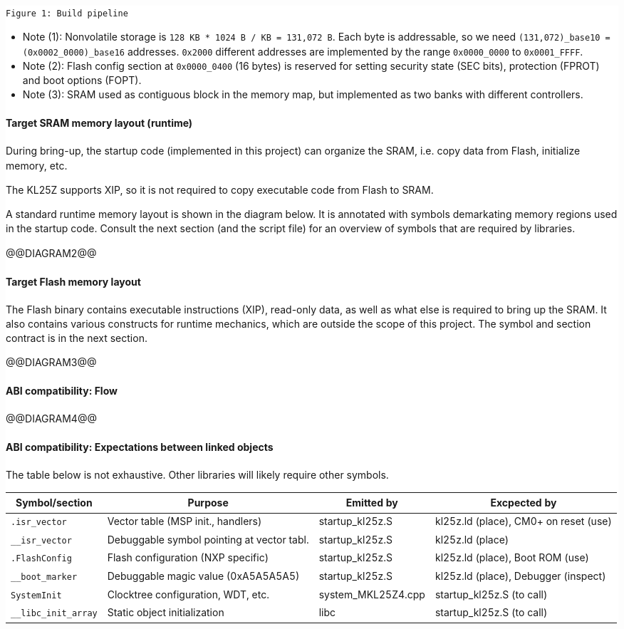 ```Figure 1: Build pipeline```

- Note (1): Nonvolatile storage is `128 KB * 1024 B / KB = 131,072 B`. Each byte is addressable, so we need `(131,072)_base10 = (0x0002_0000)_base16` addresses. `0x2000` different addresses are implemented by the range `0x0000_0000` to `0x0001_FFFF`.
- Note (2): Flash config section at `0x0000_0400` (16 bytes) is reserved for setting security state (SEC bits), protection (FPROT) and boot options (FOPT).
- Note (3): SRAM used as contiguous block in the memory map, but implemented as two banks with different controllers.

#### Target SRAM memory layout (runtime)
During bring-up, the startup code (implemented in this project) can organize the SRAM, i.e. copy data from Flash, initialize memory, etc.

The KL25Z supports XIP, so it is not required to copy executable code from Flash to SRAM.

A standard runtime memory layout is shown in the diagram below. 
It is annotated with symbols demarkating memory regions used in the startup code. 
Consult the next section (and the script file) for an overview of symbols that are required by libraries.

<!-- BEGIN DIAGRAM -->
@@DIAGRAM2@@
<!-- END DIAGRAM -->

#### Target Flash memory layout
The Flash binary contains executable instructions (XIP), read-only data, as well as what else is required to bring up the SRAM.
It also contains various constructs for runtime mechanics, which are outside the scope of this project.
The symbol and section contract is in the next section.

<!-- BEGIN DIAGRAM -->
@@DIAGRAM3@@
<!-- END DIAGRAM -->


#### ABI compatibility: Flow

<!-- BEGIN DIAGRAM -->
@@DIAGRAM4@@
<!-- END DIAGRAM -->

#### ABI compatibility: Expectations between linked objects

The table below is not exhaustive. Other libraries will likely require other symbols.

| Symbol/section            | Purpose                                   | Emitted by        | Excpected by                          |
|---------------------------|-------------------------------------------|-------------------|---------------------------------------|
| `.isr_vector`             | Vector table (MSP init., handlers)        | startup_kl25z.S   | kl25z.ld (place), CM0+ on reset (use) |
| `__isr_vector`            | Debuggable symbol pointing at vector tabl.| startup_kl25z.S   | kl25z.ld (place)                      |
| `.FlashConfig`            | Flash configuration (NXP specific)        | startup_kl25z.S   | kl25z.ld (place), Boot ROM (use)      |
| `__boot_marker`           | Debuggable magic value (0xA5A5A5A5)       | startup_kl25z.S   | kl25z.ld (place), Debugger (inspect)  |
| `SystemInit`              | Clocktree configuration, WDT, etc.        | system_MKL25Z4.cpp| startup_kl25z.S (to call)             |
| `__libc_init_array`       | Static object initialization              | libc              | startup_kl25z.S (to call)             |
```
